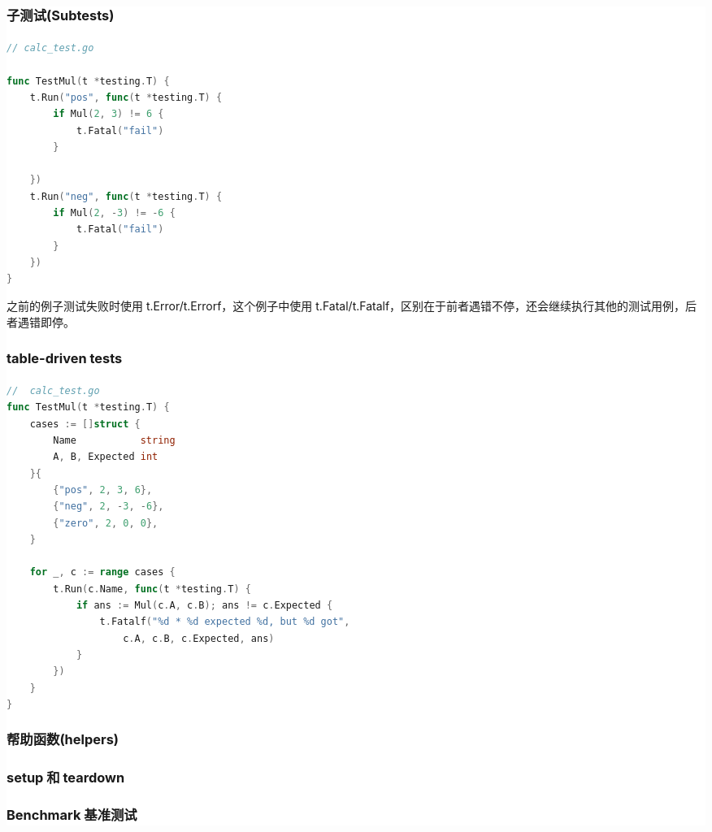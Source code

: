 ### 子测试(Subtests)

```go
// calc_test.go

func TestMul(t *testing.T) {
    t.Run("pos", func(t *testing.T) {
        if Mul(2, 3) != 6 {
            t.Fatal("fail")
        }

    })
    t.Run("neg", func(t *testing.T) {
        if Mul(2, -3) != -6 {
            t.Fatal("fail")
        }
    })
}

```

之前的例子测试失败时使用 t.Error/t.Errorf，这个例子中使用 t.Fatal/t.Fatalf，区别在于前者遇错不停，还会继续执行其他的测试用例，后者遇错即停。


### table-driven tests
```go
//  calc_test.go
func TestMul(t *testing.T) {
    cases := []struct {
        Name           string
        A, B, Expected int
    }{
        {"pos", 2, 3, 6},
        {"neg", 2, -3, -6},
        {"zero", 2, 0, 0},
    }

    for _, c := range cases {
        t.Run(c.Name, func(t *testing.T) {
            if ans := Mul(c.A, c.B); ans != c.Expected {
                t.Fatalf("%d * %d expected %d, but %d got",
                    c.A, c.B, c.Expected, ans)
            }
        })
    }
}

```
### 帮助函数(helpers)

### setup 和 teardown
### Benchmark 基准测试
